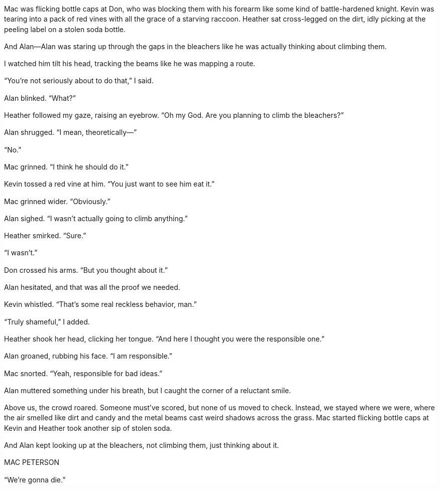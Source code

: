 Mac was flicking bottle caps at Don, who was blocking them with his forearm like some kind of battle-hardened knight. Kevin was tearing into a pack of red vines with all the grace of a starving raccoon. Heather sat cross-legged on the dirt, idly picking 
at the peeling label on a stolen soda bottle.

And Alan—Alan was staring up through the gaps in the bleachers like he was actually thinking about climbing them.

I watched him tilt his head, tracking the beams like he was mapping a route.

“You’re not seriously about to do that,” I said.

Alan blinked. “What?”

Heather followed my gaze, raising an eyebrow. “Oh my God. Are you planning to climb the bleachers?”

Alan shrugged. “I mean, theoretically—”

“No.”

Mac grinned. “I think he should do it.”

Kevin tossed a red vine at him. “You just want to see him eat it.”

Mac grinned wider. “Obviously.”

Alan sighed. “I wasn’t actually going to climb anything.”

Heather smirked. “Sure.”

“I wasn’t.”

Don crossed his arms. “But you thought about it.”

Alan hesitated, and that was all the proof we needed.

Kevin whistled. “That’s some real reckless behavior, man.”

“Truly shameful,” I added.

Heather shook her head, clicking her tongue. “And here I thought you were the responsible one.”

Alan groaned, rubbing his face. “I am responsible.”

Mac snorted. “Yeah, responsible for bad ideas.”

Alan muttered something under his breath, but I caught the corner of a reluctant smile.

Above us, the crowd roared. Someone must’ve scored, but none of us moved to check. Instead, we stayed where we were, where the air smelled like dirt and candy and the metal beams cast weird shadows across the grass. Mac started flicking bottle caps at Kevin and Heather took another sip of stolen soda. 

And Alan kept looking up at the bleachers, not climbing them, just thinking about it.






MAC PETERSON


“We’re gonna die.”
